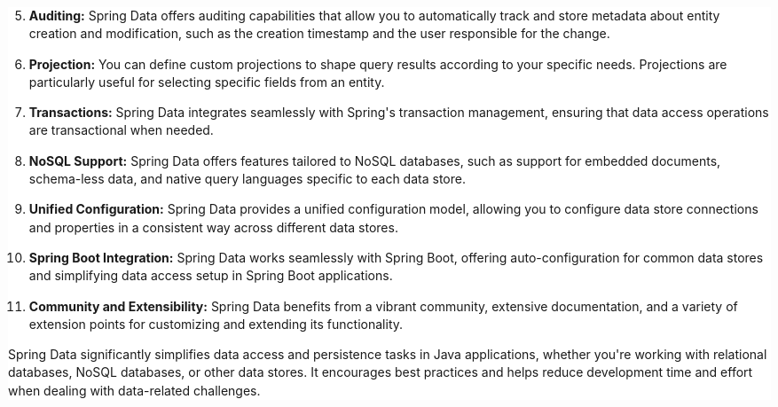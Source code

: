 5. **Auditing:** Spring Data offers auditing capabilities that allow you to automatically track and store metadata about entity creation and modification, such as the creation timestamp and the user responsible for the change.
    
6. **Projection:** You can define custom projections to shape query results according to your specific needs. Projections are particularly useful for selecting specific fields from an entity.
    
7. **Transactions:** Spring Data integrates seamlessly with Spring's transaction management, ensuring that data access operations are transactional when needed.
    
8. **NoSQL Support:** Spring Data offers features tailored to NoSQL databases, such as support for embedded documents, schema-less data, and native query languages specific to each data store.
    
9. **Unified Configuration:** Spring Data provides a unified configuration model, allowing you to configure data store connections and properties in a consistent way across different data stores.
    
10. **Spring Boot Integration:** Spring Data works seamlessly with Spring Boot, offering auto-configuration for common data stores and simplifying data access setup in Spring Boot applications.
    
11. **Community and Extensibility:** Spring Data benefits from a vibrant community, extensive documentation, and a variety of extension points for customizing and extending its functionality.
    

Spring Data significantly simplifies data access and persistence tasks in Java applications, whether you're working with relational databases, NoSQL databases, or other data stores. It encourages best practices and helps reduce development time and effort when dealing with data-related challenges.